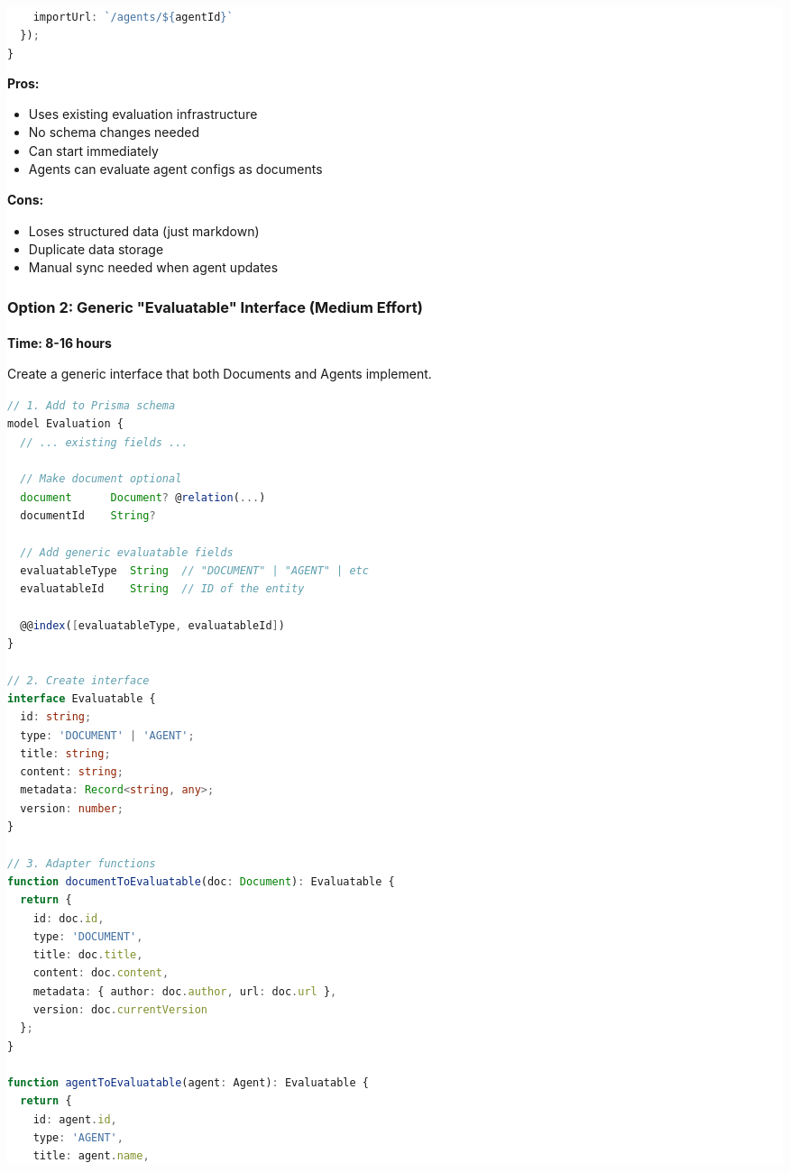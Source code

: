 ```typescript
    importUrl: `/agents/${agentId}`
  });
}
```

**Pros:**
- Uses existing evaluation infrastructure
- No schema changes needed
- Can start immediately
- Agents can evaluate agent configs as documents

**Cons:**
- Loses structured data (just markdown)
- Duplicate data storage
- Manual sync needed when agent updates

### Option 2: Generic "Evaluatable" Interface (Medium Effort)
**Time: 8-16 hours**

Create a generic interface that both Documents and Agents implement.

```typescript
// 1. Add to Prisma schema
model Evaluation {
  // ... existing fields ...
  
  // Make document optional
  document      Document? @relation(...)
  documentId    String?
  
  // Add generic evaluatable fields
  evaluatableType  String  // "DOCUMENT" | "AGENT" | etc
  evaluatableId    String  // ID of the entity
  
  @@index([evaluatableType, evaluatableId])
}

// 2. Create interface
interface Evaluatable {
  id: string;
  type: 'DOCUMENT' | 'AGENT';
  title: string;
  content: string;
  metadata: Record<string, any>;
  version: number;
}

// 3. Adapter functions
function documentToEvaluatable(doc: Document): Evaluatable {
  return {
    id: doc.id,
    type: 'DOCUMENT',
    title: doc.title,
    content: doc.content,
    metadata: { author: doc.author, url: doc.url },
    version: doc.currentVersion
  };
}

function agentToEvaluatable(agent: Agent): Evaluatable {
  return {
    id: agent.id,
    type: 'AGENT',
    title: agent.name,
```
